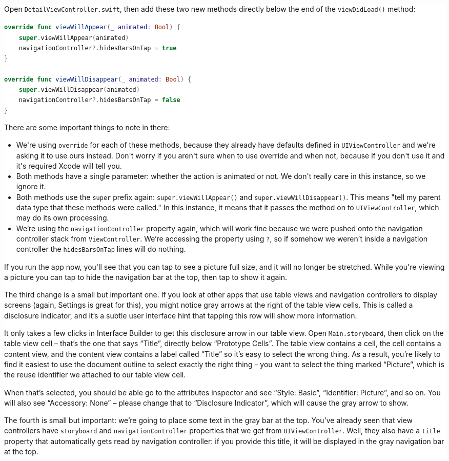 Open <FontIcon icon="fas fa-dove"/>`DetailViewController.swift`, then add these two new methods directly below the end of the `viewDidLoad()` method:

```swift
override func viewWillAppear(_ animated: Bool) {
    super.viewWillAppear(animated)
    navigationController?.hidesBarsOnTap = true
}

override func viewWillDisappear(_ animated: Bool) {
    super.viewWillDisappear(animated)
    navigationController?.hidesBarsOnTap = false
}
```

There are some important things to note in there:

- We're using `override` for each of these methods, because they already have defaults defined in `UIViewController` and we're asking it to use ours instead. Don't worry if you aren't sure when to use override and when not, because if you don't use it and it's required Xcode will tell you.
- Both methods have a single parameter: whether the action is animated or not. We don't really care in this instance, so we ignore it.
- Both methods use the `super` prefix again: `super.viewWillAppear()` and `super.viewWillDisappear()`. This means "tell my parent data type that these methods were called." In this instance, it means that it passes the method on to `UIViewController`, which may do its own processing.
- We’re using the `navigationController` property again, which will work fine because we were pushed onto the navigation controller stack from `ViewController`. We’re accessing the property using `?`, so if somehow we weren’t inside a navigation controller the `hidesBarsOnTap` lines will do nothing.

If you run the app now, you'll see that you can tap to see a picture full size, and it will no longer be stretched. While you're viewing a picture you can tap to hide the navigation bar at the top, then tap to show it again.

The third change is a small but important one. If you look at other apps that use table views and navigation controllers to display screens (again, Settings is great for this), you might notice gray arrows at the right of the table view cells. This is called a disclosure indicator, and it’s a subtle user interface hint that tapping this row will show more information.

It only takes a few clicks in Interface Builder to get this disclosure arrow in our table view. Open <FontIcon icon="iconfont icon-file"/>`Main.storyboard`, then click on the table view cell – that’s the one that says “Title”, directly below “Prototype Cells”. The table view contains a cell, the cell contains a content view, and the content view contains a label called “Title” so it’s easy to select the wrong thing. As a result, you’re likely to find it easiest to use the document outline to select exactly the right thing – you want to select the thing marked “Picture”, which is the reuse identifier we attached to our table view cell.

When that’s selected, you should be able go to the attributes inspector and see “Style: Basic”, “Identifier: Picture”, and so on. You will also see “Accessory: None” – please change that to “Disclosure Indicator”, which will cause the gray arrow to show.

The fourth is small but important: we’re going to place some text in the gray bar at the top. You’ve already seen that view controllers have `storyboard` and `navigationController` properties that we get from `UIViewController`. Well, they also have a `title` property that automatically gets read by navigation controller: if you provide this title, it will be displayed in the gray navigation bar at the top.
